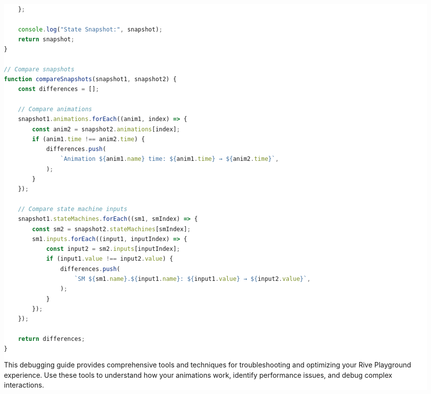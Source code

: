 ```javascript
	};

	console.log("State Snapshot:", snapshot);
	return snapshot;
}

// Compare snapshots
function compareSnapshots(snapshot1, snapshot2) {
	const differences = [];

	// Compare animations
	snapshot1.animations.forEach((anim1, index) => {
		const anim2 = snapshot2.animations[index];
		if (anim1.time !== anim2.time) {
			differences.push(
				`Animation ${anim1.name} time: ${anim1.time} → ${anim2.time}`,
			);
		}
	});

	// Compare state machine inputs
	snapshot1.stateMachines.forEach((sm1, smIndex) => {
		const sm2 = snapshot2.stateMachines[smIndex];
		sm1.inputs.forEach((input1, inputIndex) => {
			const input2 = sm2.inputs[inputIndex];
			if (input1.value !== input2.value) {
				differences.push(
					`SM ${sm1.name}.${input1.name}: ${input1.value} → ${input2.value}`,
				);
			}
		});
	});

	return differences;
}
```

This debugging guide provides comprehensive tools and techniques for troubleshooting and optimizing your Rive Playground experience. Use these tools to understand how your animations work, identify performance issues, and debug complex interactions.
